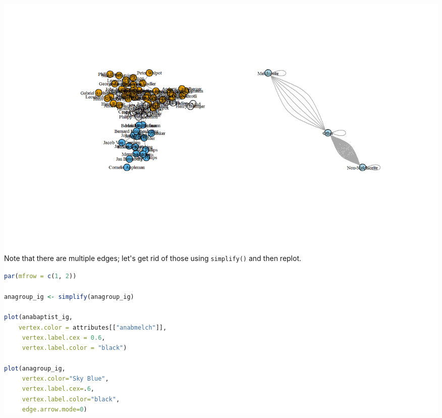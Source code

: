 <img src="2-Manipulating_and_Simplifying_in_igraph_files/figure-html/unnamed-chunk-38-1.png" width="672" style="display: block; margin: auto;" />

Note that there are multiple edges; let's get rid of those using `simplify()` and then replot.


```r
par(mfrow = c(1, 2))

anagroup_ig <- simplify(anagroup_ig)

plot(anabaptist_ig,
    vertex.color = attributes[["anabmelch"]],
     vertex.label.cex = 0.6,
     vertex.label.color = "black")

plot(anagroup_ig,
     vertex.color="Sky Blue",
     vertex.label.cex=.6,
     vertex.label.color="black",
     edge.arrow.mode=0)
```

